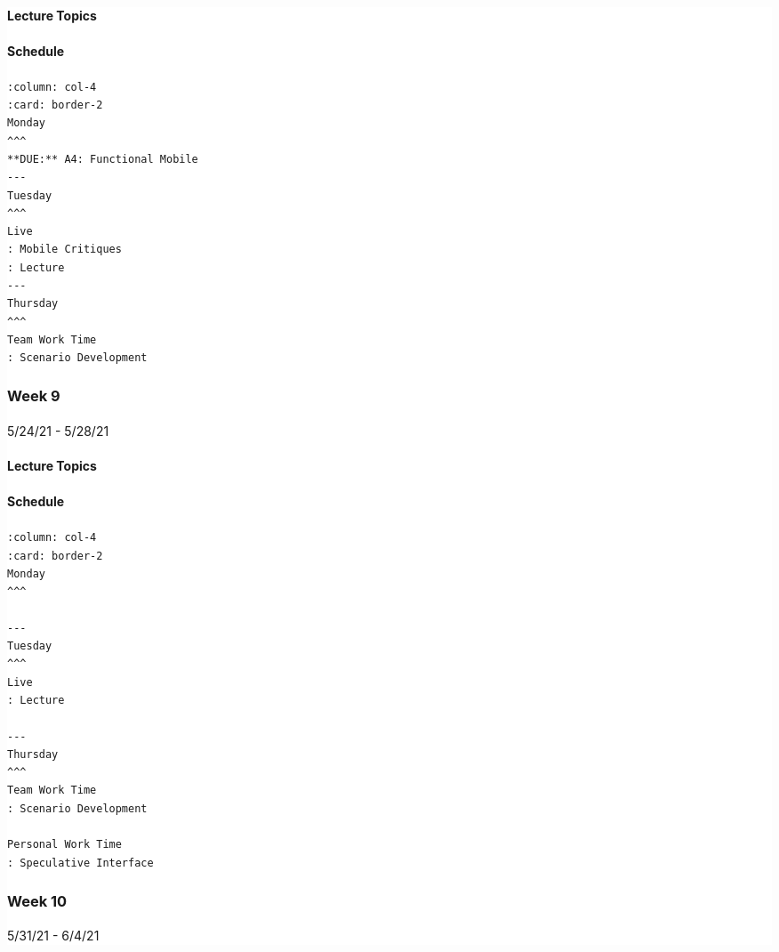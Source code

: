 #### Lecture Topics
#### Schedule
````{panels}
:column: col-4
:card: border-2
Monday
^^^
**DUE:** A4: Functional Mobile
---
Tuesday
^^^
Live
: Mobile Critiques
: Lecture
---
Thursday
^^^
Team Work Time
: Scenario Development

````

### Week 9
5/24/21 - 5/28/21

#### Lecture Topics
#### Schedule
````{panels}
:column: col-4
:card: border-2
Monday
^^^

---
Tuesday
^^^
Live
: Lecture

---
Thursday
^^^
Team Work Time
: Scenario Development

Personal Work Time
: Speculative Interface
````

### Week 10
5/31/21 - 6/4/21
